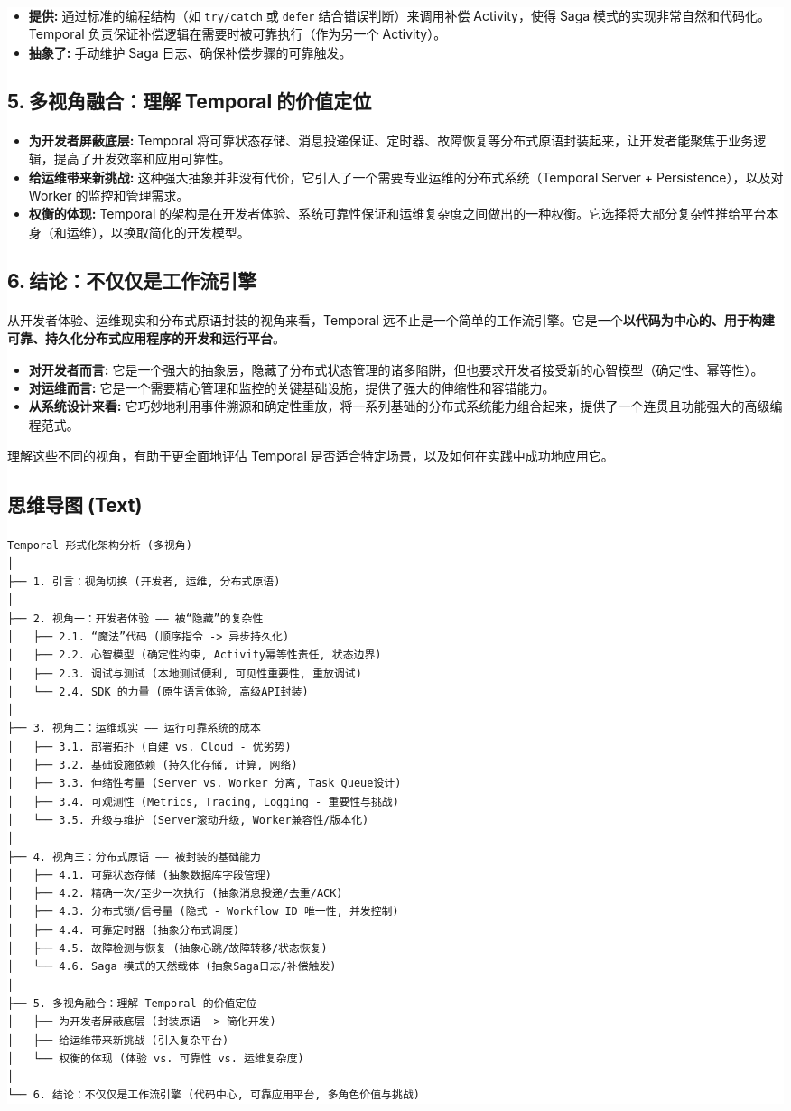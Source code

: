 - **提供:** 通过标准的编程结构（如 `try/catch` 或 `defer` 结合错误判断）来调用补偿 Activity，使得 Saga 模式的实现非常自然和代码化。Temporal 负责保证补偿逻辑在需要时被可靠执行（作为另一个 Activity）。
- **抽象了:** 手动维护 Saga 日志、确保补偿步骤的可靠触发。

## 5. 多视角融合：理解 Temporal 的价值定位

- **为开发者屏蔽底层:** Temporal 将可靠状态存储、消息投递保证、定时器、故障恢复等分布式原语封装起来，让开发者能聚焦于业务逻辑，提高了开发效率和应用可靠性。
- **给运维带来新挑战:** 这种强大抽象并非没有代价，它引入了一个需要专业运维的分布式系统（Temporal Server + Persistence），以及对 Worker 的监控和管理需求。
- **权衡的体现:** Temporal 的架构是在开发者体验、系统可靠性保证和运维复杂度之间做出的一种权衡。它选择将大部分复杂性推给平台本身（和运维），以换取简化的开发模型。

## 6. 结论：不仅仅是工作流引擎

从开发者体验、运维现实和分布式原语封装的视角来看，Temporal 远不止是一个简单的工作流引擎。它是一个**以代码为中心的、用于构建可靠、持久化分布式应用程序的开发和运行平台**。

- **对开发者而言:** 它是一个强大的抽象层，隐藏了分布式状态管理的诸多陷阱，但也要求开发者接受新的心智模型（确定性、幂等性）。
- **对运维而言:** 它是一个需要精心管理和监控的关键基础设施，提供了强大的伸缩性和容错能力。
- **从系统设计来看:** 它巧妙地利用事件溯源和确定性重放，将一系列基础的分布式系统能力组合起来，提供了一个连贯且功能强大的高级编程范式。

理解这些不同的视角，有助于更全面地评估 Temporal 是否适合特定场景，以及如何在实践中成功地应用它。

## 思维导图 (Text)

```text
Temporal 形式化架构分析 (多视角)
│
├── 1. 引言：视角切换 (开发者, 运维, 分布式原语)
│
├── 2. 视角一：开发者体验 —— 被“隐藏”的复杂性
│   ├── 2.1. “魔法”代码 (顺序指令 -> 异步持久化)
│   ├── 2.2. 心智模型 (确定性约束, Activity幂等性责任, 状态边界)
│   ├── 2.3. 调试与测试 (本地测试便利, 可见性重要性, 重放调试)
│   └── 2.4. SDK 的力量 (原生语言体验, 高级API封装)
│
├── 3. 视角二：运维现实 —— 运行可靠系统的成本
│   ├── 3.1. 部署拓扑 (自建 vs. Cloud - 优劣势)
│   ├── 3.2. 基础设施依赖 (持久化存储, 计算, 网络)
│   ├── 3.3. 伸缩性考量 (Server vs. Worker 分离, Task Queue设计)
│   ├── 3.4. 可观测性 (Metrics, Tracing, Logging - 重要性与挑战)
│   └── 3.5. 升级与维护 (Server滚动升级, Worker兼容性/版本化)
│
├── 4. 视角三：分布式原语 —— 被封装的基础能力
│   ├── 4.1. 可靠状态存储 (抽象数据库字段管理)
│   ├── 4.2. 精确一次/至少一次执行 (抽象消息投递/去重/ACK)
│   ├── 4.3. 分布式锁/信号量 (隐式 - Workflow ID 唯一性, 并发控制)
│   ├── 4.4. 可靠定时器 (抽象分布式调度)
│   ├── 4.5. 故障检测与恢复 (抽象心跳/故障转移/状态恢复)
│   └── 4.6. Saga 模式的天然载体 (抽象Saga日志/补偿触发)
│
├── 5. 多视角融合：理解 Temporal 的价值定位
│   ├── 为开发者屏蔽底层 (封装原语 -> 简化开发)
│   ├── 给运维带来新挑战 (引入复杂平台)
│   └── 权衡的体现 (体验 vs. 可靠性 vs. 运维复杂度)
│
└── 6. 结论：不仅仅是工作流引擎 (代码中心, 可靠应用平台, 多角色价值与挑战)

```
